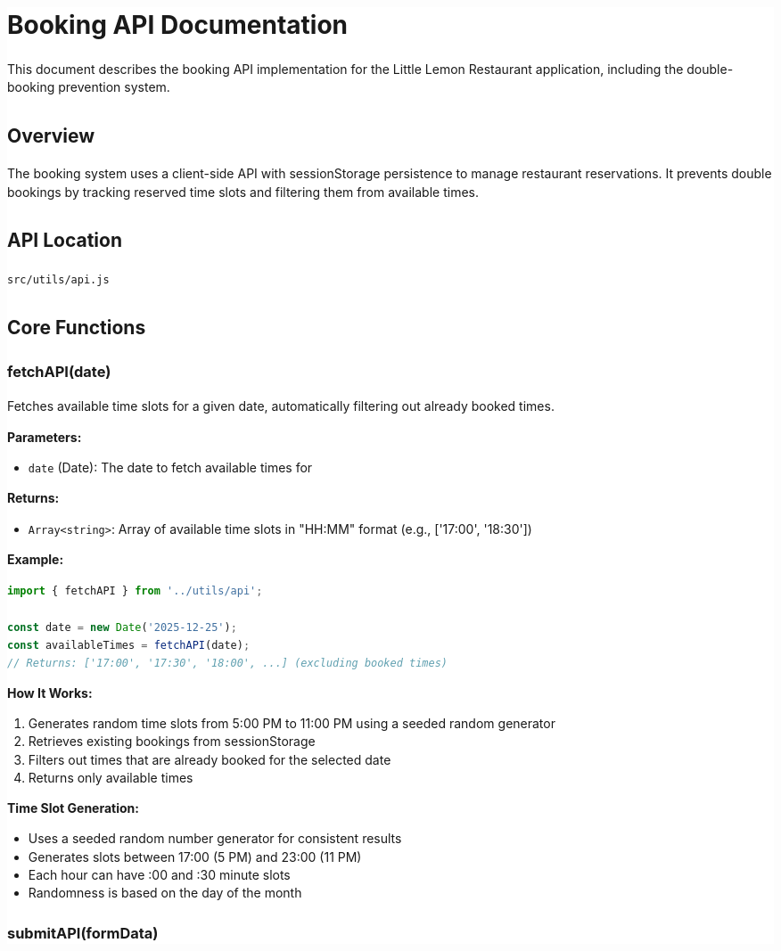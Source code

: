 # Booking API Documentation

This document describes the booking API implementation for the Little Lemon Restaurant application, including the double-booking prevention system.

## Overview

The booking system uses a client-side API with sessionStorage persistence to manage restaurant reservations. It prevents double bookings by tracking reserved time slots and filtering them from available times.

## API Location

```
src/utils/api.js
```

## Core Functions

### fetchAPI(date)

Fetches available time slots for a given date, automatically filtering out already booked times.

**Parameters:**
- `date` (Date): The date to fetch available times for

**Returns:**
- `Array<string>`: Array of available time slots in "HH:MM" format (e.g., ['17:00', '18:30'])

**Example:**
```javascript
import { fetchAPI } from '../utils/api';

const date = new Date('2025-12-25');
const availableTimes = fetchAPI(date);
// Returns: ['17:00', '17:30', '18:00', ...] (excluding booked times)
```

**How It Works:**
1. Generates random time slots from 5:00 PM to 11:00 PM using a seeded random generator
2. Retrieves existing bookings from sessionStorage
3. Filters out times that are already booked for the selected date
4. Returns only available times

**Time Slot Generation:**
- Uses a seeded random number generator for consistent results
- Generates slots between 17:00 (5 PM) and 23:00 (11 PM)
- Each hour can have :00 and :30 minute slots
- Randomness is based on the day of the month

### submitAPI(formData)

